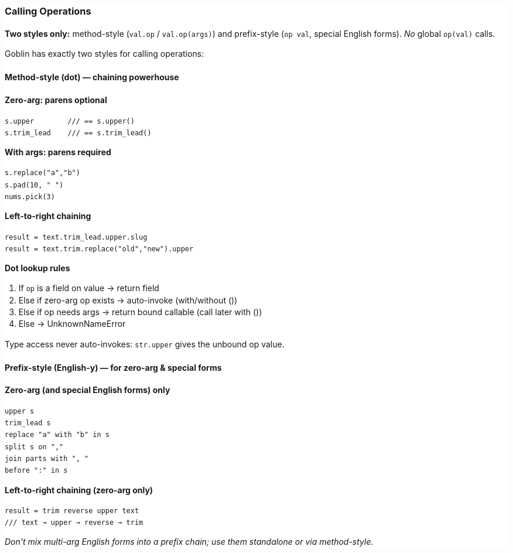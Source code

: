 ### Calling Operations

**Two styles only:** method-style (`val.op` / `val.op(args)`) and prefix-style (`op val`, special English forms). *No* global `op(val)` calls.

Goblin has exactly two styles for calling operations:

#### Method-style (dot) — chaining powerhouse

**Zero-arg: parens optional**
```goblin
s.upper        /// == s.upper()
s.trim_lead    /// == s.trim_lead()
```

**With args: parens required**
```goblin
s.replace("a","b")
s.pad(10, " ")
nums.pick(3)
```

**Left-to-right chaining**
```goblin
result = text.trim_lead.upper.slug
result = text.trim.replace("old","new").upper
```

**Dot lookup rules**
1. If `op` is a field on value → return field
2. Else if zero-arg op exists → auto-invoke (with/without ())
3. Else if op needs args → return bound callable (call later with ())
4. Else → UnknownNameError

Type access never auto-invokes: `str.upper` gives the unbound op value.

#### Prefix-style (English-y) — for zero-arg & special forms

**Zero-arg (and special English forms) only**
```goblin
upper s
trim_lead s
replace "a" with "b" in s
split s on ","
join parts with ", "
before ":" in s
```

**Left-to-right chaining (zero-arg only)**
```goblin
result = trim reverse upper text
/// text → upper → reverse → trim
```

*Don't mix multi-arg English forms into a prefix chain; use them standalone or via method-style.*
